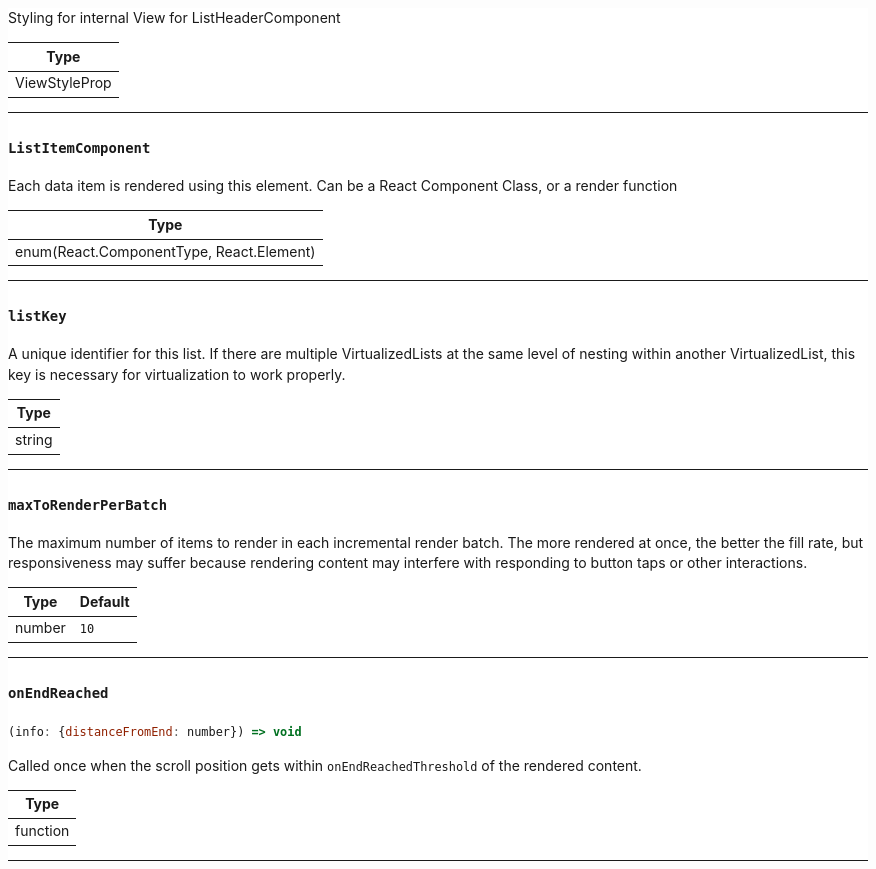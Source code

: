 Styling for internal View for ListHeaderComponent

| Type          |
| ------------- |
| ViewStyleProp |

---

### `ListItemComponent`

Each data item is rendered using this element. Can be a React Component Class, or a render function

| Type                                               |
| -------------------------------------------------- |
| enum(React.ComponentType<any>, React.Element<any>) |

---

### `listKey`

A unique identifier for this list. If there are multiple VirtualizedLists at the same level of nesting within another VirtualizedList, this key is necessary for virtualization to work properly.

| Type   |
| ------ |
| string |

---

### `maxToRenderPerBatch`

The maximum number of items to render in each incremental render batch. The more rendered at once, the better the fill rate, but responsiveness may suffer because rendering content may interfere with responding to button taps or other interactions.

| Type   | Default |
| ------ | ------- |
| number | `10`    |

---

### `onEndReached`

```jsx
(info: {distanceFromEnd: number}) => void
```

Called once when the scroll position gets within `onEndReachedThreshold` of the rendered content.

| Type     |
| -------- |
| function |

---